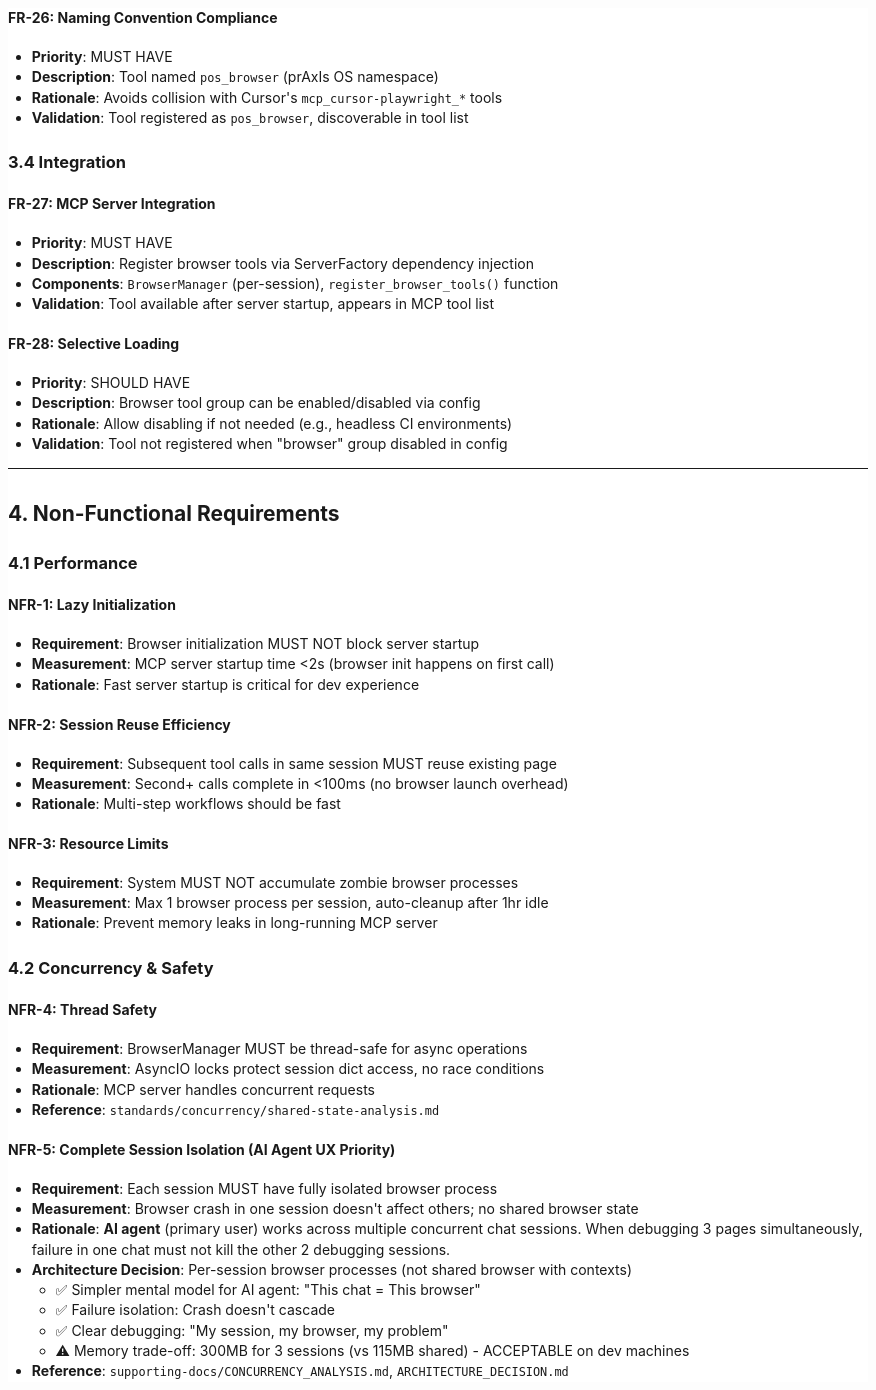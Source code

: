#### FR-26: Naming Convention Compliance
- **Priority**: MUST HAVE
- **Description**: Tool named `pos_browser` (prAxIs OS namespace)
- **Rationale**: Avoids collision with Cursor's `mcp_cursor-playwright_*` tools
- **Validation**: Tool registered as `pos_browser`, discoverable in tool list

### 3.4 Integration

#### FR-27: MCP Server Integration
- **Priority**: MUST HAVE
- **Description**: Register browser tools via ServerFactory dependency injection
- **Components**: `BrowserManager` (per-session), `register_browser_tools()` function
- **Validation**: Tool available after server startup, appears in MCP tool list

#### FR-28: Selective Loading
- **Priority**: SHOULD HAVE
- **Description**: Browser tool group can be enabled/disabled via config
- **Rationale**: Allow disabling if not needed (e.g., headless CI environments)
- **Validation**: Tool not registered when "browser" group disabled in config

---

## 4. Non-Functional Requirements

### 4.1 Performance

#### NFR-1: Lazy Initialization
- **Requirement**: Browser initialization MUST NOT block server startup
- **Measurement**: MCP server startup time <2s (browser init happens on first call)
- **Rationale**: Fast server startup is critical for dev experience

#### NFR-2: Session Reuse Efficiency
- **Requirement**: Subsequent tool calls in same session MUST reuse existing page
- **Measurement**: Second+ calls complete in <100ms (no browser launch overhead)
- **Rationale**: Multi-step workflows should be fast

#### NFR-3: Resource Limits
- **Requirement**: System MUST NOT accumulate zombie browser processes
- **Measurement**: Max 1 browser process per session, auto-cleanup after 1hr idle
- **Rationale**: Prevent memory leaks in long-running MCP server

### 4.2 Concurrency & Safety

#### NFR-4: Thread Safety
- **Requirement**: BrowserManager MUST be thread-safe for async operations
- **Measurement**: AsyncIO locks protect session dict access, no race conditions
- **Rationale**: MCP server handles concurrent requests
- **Reference**: `standards/concurrency/shared-state-analysis.md`

#### NFR-5: Complete Session Isolation (AI Agent UX Priority)
- **Requirement**: Each session MUST have fully isolated browser process
- **Measurement**: Browser crash in one session doesn't affect others; no shared browser state
- **Rationale**: **AI agent** (primary user) works across multiple concurrent chat sessions. When debugging 3 pages simultaneously, failure in one chat must not kill the other 2 debugging sessions.
- **Architecture Decision**: Per-session browser processes (not shared browser with contexts)
  - ✅ Simpler mental model for AI agent: "This chat = This browser"
  - ✅ Failure isolation: Crash doesn't cascade
  - ✅ Clear debugging: "My session, my browser, my problem"
  - ⚠️ Memory trade-off: 300MB for 3 sessions (vs 115MB shared) - ACCEPTABLE on dev machines
- **Reference**: `supporting-docs/CONCURRENCY_ANALYSIS.md`, `ARCHITECTURE_DECISION.md`
